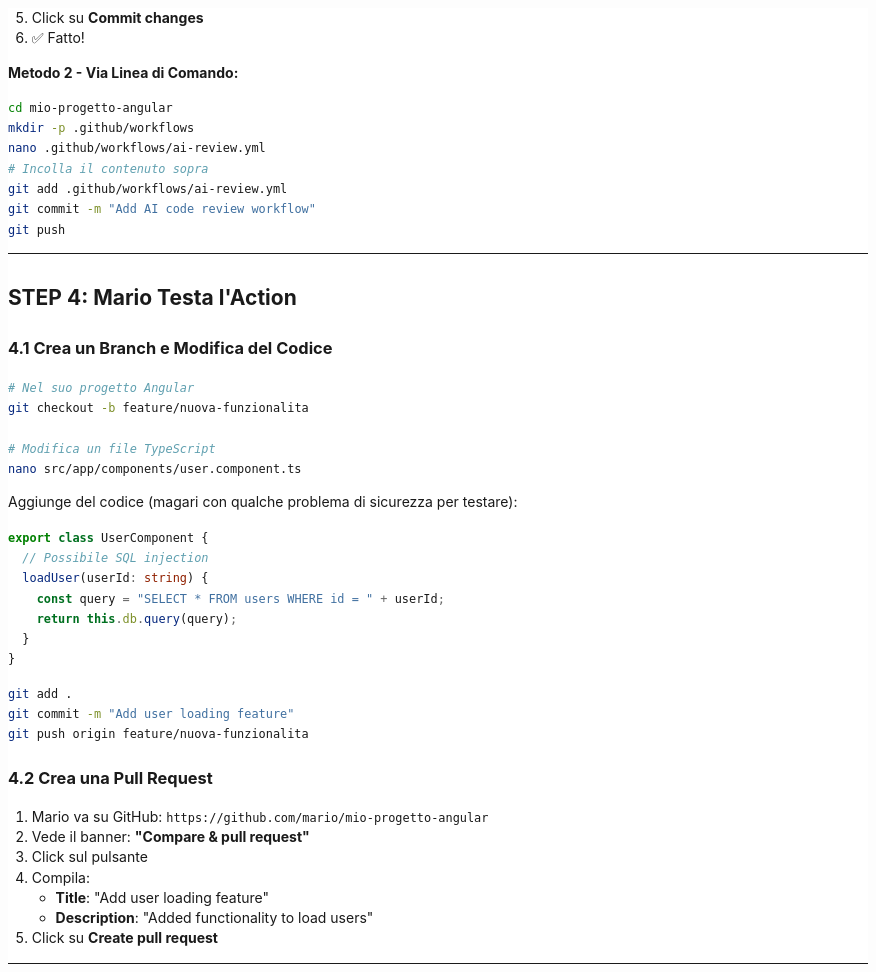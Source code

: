 5. Click su **Commit changes**
6. ✅ Fatto!

**Metodo 2 - Via Linea di Comando:**
```bash
cd mio-progetto-angular
mkdir -p .github/workflows
nano .github/workflows/ai-review.yml
# Incolla il contenuto sopra
git add .github/workflows/ai-review.yml
git commit -m "Add AI code review workflow"
git push
```

---

## STEP 4: Mario Testa l'Action

### 4.1 Crea un Branch e Modifica del Codice

```bash
# Nel suo progetto Angular
git checkout -b feature/nuova-funzionalita

# Modifica un file TypeScript
nano src/app/components/user.component.ts
```

Aggiunge del codice (magari con qualche problema di sicurezza per testare):

```typescript
export class UserComponent {
  // Possibile SQL injection
  loadUser(userId: string) {
    const query = "SELECT * FROM users WHERE id = " + userId;
    return this.db.query(query);
  }
}
```

```bash
git add .
git commit -m "Add user loading feature"
git push origin feature/nuova-funzionalita
```

### 4.2 Crea una Pull Request

1. Mario va su GitHub: `https://github.com/mario/mio-progetto-angular`
2. Vede il banner: **"Compare & pull request"**
3. Click sul pulsante
4. Compila:
   - **Title**: "Add user loading feature"
   - **Description**: "Added functionality to load users"
5. Click su **Create pull request**

---